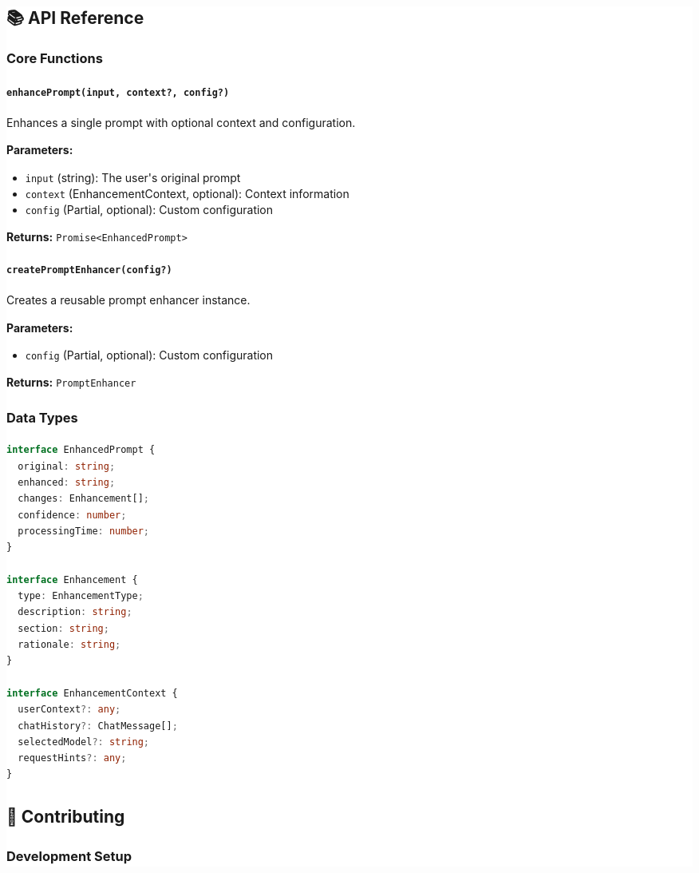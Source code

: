 ## 📚 API Reference

### Core Functions

#### `enhancePrompt(input, context?, config?)`

Enhances a single prompt with optional context and configuration.

**Parameters:**
- `input` (string): The user's original prompt
- `context` (EnhancementContext, optional): Context information
- `config` (Partial<EnhancementConfig>, optional): Custom configuration

**Returns:** `Promise<EnhancedPrompt>`

#### `createPromptEnhancer(config?)`

Creates a reusable prompt enhancer instance.

**Parameters:**
- `config` (Partial<EnhancementConfig>, optional): Custom configuration

**Returns:** `PromptEnhancer`

### Data Types

```typescript
interface EnhancedPrompt {
  original: string;
  enhanced: string;
  changes: Enhancement[];
  confidence: number;
  processingTime: number;
}

interface Enhancement {
  type: EnhancementType;
  description: string;
  section: string;
  rationale: string;
}

interface EnhancementContext {
  userContext?: any;
  chatHistory?: ChatMessage[];
  selectedModel?: string;
  requestHints?: any;
}
```

## 🤝 Contributing

### Development Setup
